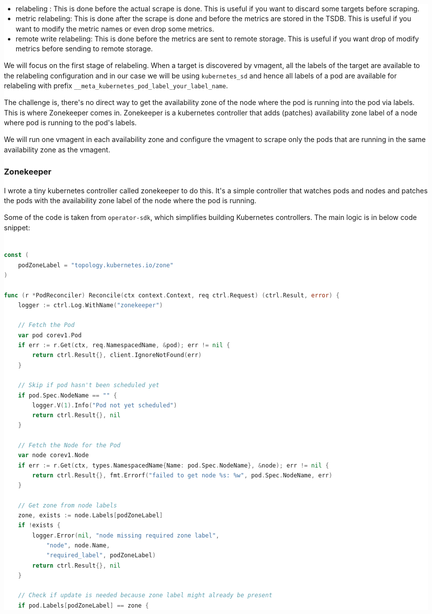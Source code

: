 - relabeling : This is done before the actual scrape is done. This is useful if you want to discard some targets before scraping.
- metric relabeling: This is done after the scrape is done and before the metrics are stored in the TSDB. This is useful if you want to modify the metric names or even drop some metrics.
- remote write relabeling: This is done before the metrics are sent to remote storage. This is useful if you want drop of modify metrics before sending to remote storage.

We will focus on the first stage of relabeling. When a target is discovered by vmagent, all the labels of the target are available to the relabeling configuration and in our case we will be using `kubernetes_sd` and hence all labels of a pod are available for relabeling with prefix `__meta_kubernetes_pod_label_your_label_name`.

The challenge is, there's no direct way to get the availability zone of the node where the pod is running into the pod via labels. This is where Zonekeeper comes in. Zonekeeper is a kubernetes controller that adds (patches) availability zone label of a node where pod is running to the pod's labels.

We will run one vmagent in each availability zone and configure the vmagent to scrape only the pods that are running in the same availability zone as the vmagent.

### Zonekeeper

I wrote a tiny kubernetes controller called zonekeeper to do this. It's a simple controller that watches pods and nodes and patches the pods with the availability zone label of the node where the pod is running.

Some of the code is taken from `operator-sdk`, which simplifies building Kubernetes controllers. The main logic is in below code snippet:

```go

const (
    podZoneLabel = "topology.kubernetes.io/zone"
)

func (r *PodReconciler) Reconcile(ctx context.Context, req ctrl.Request) (ctrl.Result, error) {
    logger := ctrl.Log.WithName("zonekeeper")

    // Fetch the Pod
    var pod corev1.Pod
    if err := r.Get(ctx, req.NamespacedName, &pod); err != nil {
        return ctrl.Result{}, client.IgnoreNotFound(err)
    }

    // Skip if pod hasn't been scheduled yet
    if pod.Spec.NodeName == "" {
        logger.V(1).Info("Pod not yet scheduled")
        return ctrl.Result{}, nil
    }

    // Fetch the Node for the Pod
    var node corev1.Node
    if err := r.Get(ctx, types.NamespacedName{Name: pod.Spec.NodeName}, &node); err != nil {
        return ctrl.Result{}, fmt.Errorf("failed to get node %s: %w", pod.Spec.NodeName, err)
    }

    // Get zone from node labels
    zone, exists := node.Labels[podZoneLabel]
    if !exists {
		logger.Error(nil, "node missing required zone label",
			"node", node.Name,
			"required_label", podZoneLabel)
        return ctrl.Result{}, nil
    }

    // Check if update is needed because zone label might already be present
    if pod.Labels[podZoneLabel] == zone {
```
